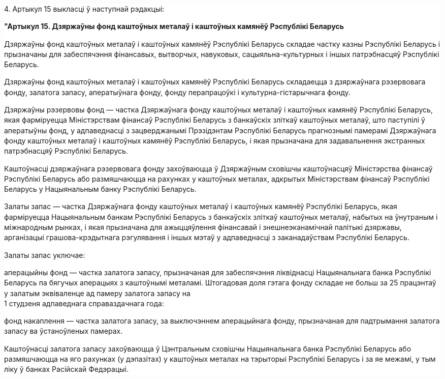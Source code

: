 4\. Артыкул 15 выкласці ў наступнай рэдакцыі:

**"Артыкул 15. Дзяржаўны фонд каштоўных металаў і каштоўных камянёў
Рэспублікі Беларусь**

Дзяржаўны фонд каштоўных металаў і каштоўных камянёў Рэспублікі Беларусь
складае частку казны Рэспублікі Беларусь і прызначаны для забеспячэння
фінансавых, вытворчых, навуковых, сацыяльна-культурных і іншых
патрэбнасцяў Рэспублікі Беларусь.

Дзяржаўны фонд каштоўных металаў і каштоўных камянёў Рэспублікі Беларусь
складаецца з дзяржаўнага рэзервовага фонду, залатога запасу,
аператыўнага фонду, фонду перапрацоўкі і
культурна-гістарычнага фонду.

Дзяржаўны рэзервовы фонд — частка Дзяржаўнага фонду каштоўных металаў і
каштоўных камянёў Рэспублікі Беларусь, якая фарміруецца Міністэрствам
фінансаў Рэспублікі Беларусь з банкаўскіх зліткаў каштоўных металаў,
што паступілі ў аператыўны фонд, у адпаведнасці з зацверджанымі
Прэзідэнтам Рэспублікі Беларусь прагнознымі памерамі Дзяржаўнага
фонду каштоўных металаў і каштоўных камянёў Рэспублікі Беларусь, і якая
прызначана для задавальнення экстранных патрэбнасцяў Рэспублікі
Беларусь.

Каштоўнасці дзяржаўнага рэзервовага фонду захоўваюцца ў Дзяржаўным
сховішчы каштоўнасцяў Міністэрства фінансаў Рэспублікі Беларусь
або размяшчаюцца на рахунках у каштоўных металах, адкрытых
Міністэрствам фінансаў Рэспублікі Беларусь у Нацыянальным
банку Рэспублікі Беларусь.

Залаты запас — частка Дзяржаўнага фонду каштоўных металаў і каштоўных
камянёў Рэспублікі Беларусь, якая фарміруецца Нацыянальным банкам
Рэспублікі Беларусь з банкаўскіх зліткаў каштоўных металаў, набытых
на ўнутраным і міжнародным рынках, і якая прызначана для ажыццяўлення
фінансавай і знешнеэканамічнай палітыкі дзяржавы, арганізацыі
грашова-крэдытнага рэгулявання і іншых мэтаў у адпаведнасці з
заканадаўствам Рэспублікі Беларусь.

Залаты запас уключае:

аперацыйны фонд — частка залатога запасу, прызначаная для забеспячэння
ліквіднасці Нацыянальнага банка Рэспублікі Беларусь па бягучых
аперацыях з каштоўнымі металамі. Штогадовая доля гэтага фонду
складае не больш за 25 працэнтаў у залатым эквіваленце ад памеру
залатога запасу на  
1 студзеня адпаведнага справаздачнага года:

фонд накаплення — частка залатога запасу, за выключэннем аперацыйнага
фонду, прызначаная для падтрымання залатога запасу ва ўстаноўленых
памерах.

Каштоўнасці залатога запасу захоўваюцца ў Цэнтральным сховішчы
Нацыянальнага банка Рэспублікі Беларусь або размяшчаюцца на
яго рахунках (у дэпазітах) у каштоўных металах на тэрыторыі
Рэспублікі Беларусь і за яе межамі, у тым ліку ў банках
Расійскай Федэрацыі.
